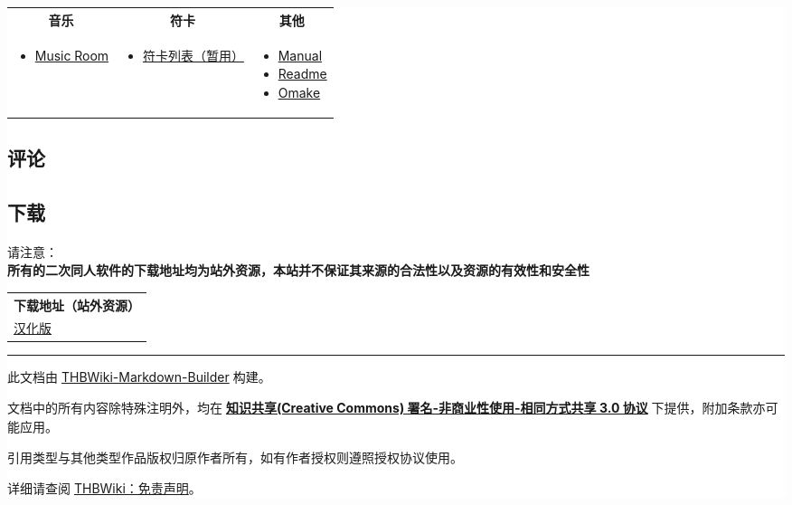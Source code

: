 <table>
<tbody><tr>
<th>音乐</th>
<th>符卡</th>
<th>其他
</th></tr>
<tr valign="top">
<td>
<ul><li><a href="./方解夢異聞_～_Avant-Garde_Discerning_Paralleler-Music.md" title="方解夢異聞 ～ Avant-Garde Discerning Paralleler/Music">Music Room</a></li></ul>
</td>
<td>
<ul><li><a href="./方解夢異聞_～_Avant-Garde_Discerning_Paralleler-符卡列表.md" title="方解夢異聞 ～ Avant-Garde Discerning Paralleler/符卡列表">符卡列表（暂用）</a></li></ul>
</td>
<td>
<ul><li><a href="./方解夢異聞_～_Avant-Garde_Discerning_Paralleler-Manual.md" title="方解夢異聞 ～ Avant-Garde Discerning Paralleler/Manual">Manual</a></li>
<li><a href="./方解夢異聞_～_Avant-Garde_Discerning_Paralleler-Readme.md" title="方解夢異聞 ～ Avant-Garde Discerning Paralleler/Readme">Readme</a></li>
<li><a href="./方解夢異聞_～_Avant-Garde_Discerning_Paralleler-Omake.md" title="方解夢異聞 ～ Avant-Garde Discerning Paralleler/Omake">Omake</a></li></ul>
</td></tr></tbody></table>


## 评论
## 下载
  
请注意：  
 **所有的二次同人软件的下载地址均为站外资源，本站并不保证其来源的合法性以及资源的有效性和安全性** 
  


<table>

<tbody><tr>
<th>下载地址（站外资源）
</th></tr>
<tr>
<td><a rel="nofollow" class="external text" href="https://bbs.nyasama.com/forum.php?mod=viewthread&amp;tid=1852473">汉化版</a>
</td></tr></tbody></table>


  
  

  





---

此文档由 [THBWiki-Markdown-Builder](https://github.com/Delsin-Yu/THBWiki-Markdown-Builder) 构建。

文档中的所有内容除特殊注明外，均在 [**知识共享(Creative Commons) 署名-非商业性使用-相同方式共享 3.0 协议**](https://creativecommons.org/licenses/by-sa/3.0/deed.zh-hans) 下提供，附加条款亦可能应用。

引用类型与其他类型作品版权归原作者所有，如有作者授权则遵照授权协议使用。

详细请查阅 [THBWiki：免责声明](https://thbwiki.cc/THBWiki:%E5%85%8D%E8%B4%A3%E5%A3%B0%E6%98%8E)。

